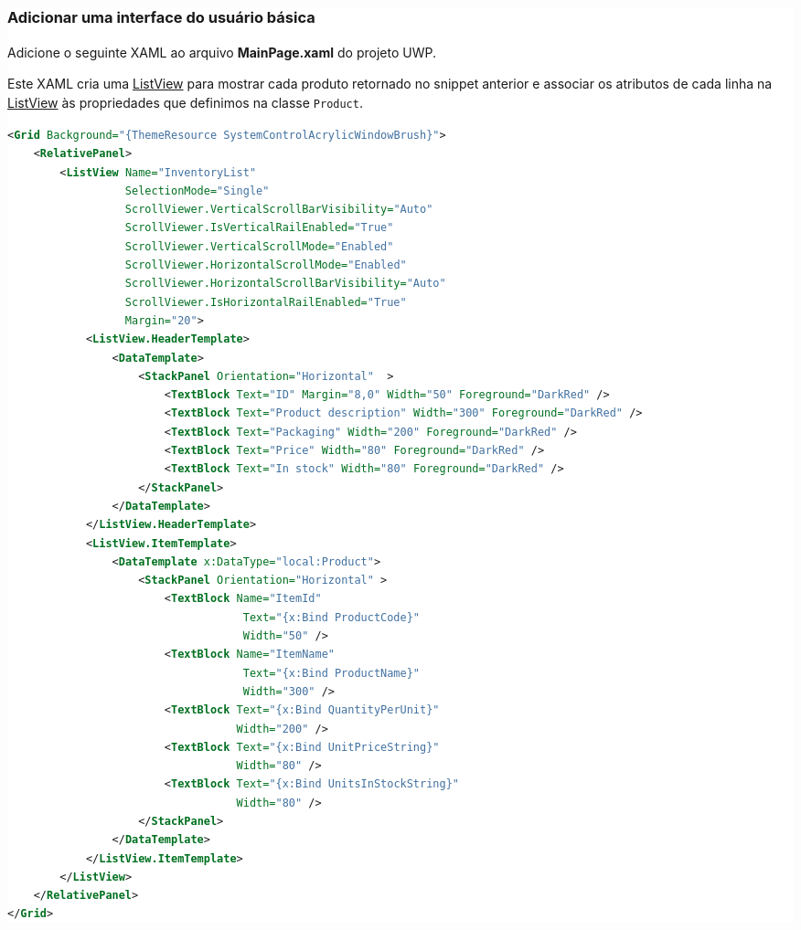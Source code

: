 ### <a name="add-a-basic-user-interface"></a>Adicionar uma interface do usuário básica

 Adicione o seguinte XAML ao arquivo **MainPage.xaml** do projeto UWP.

 Este XAML cria uma [ListView](https://docs.microsoft.com/uwp/api/windows.ui.xaml.controls.listview) para mostrar cada produto retornado no snippet anterior e associar os atributos de cada linha na [ListView](https://docs.microsoft.com/uwp/api/windows.ui.xaml.controls.listview) às propriedades que definimos na classe ``Product``.

```xml
<Grid Background="{ThemeResource SystemControlAcrylicWindowBrush}">
    <RelativePanel>
        <ListView Name="InventoryList"
                  SelectionMode="Single"
                  ScrollViewer.VerticalScrollBarVisibility="Auto"
                  ScrollViewer.IsVerticalRailEnabled="True"
                  ScrollViewer.VerticalScrollMode="Enabled"
                  ScrollViewer.HorizontalScrollMode="Enabled"
                  ScrollViewer.HorizontalScrollBarVisibility="Auto"
                  ScrollViewer.IsHorizontalRailEnabled="True"
                  Margin="20">
            <ListView.HeaderTemplate>
                <DataTemplate>
                    <StackPanel Orientation="Horizontal"  >
                        <TextBlock Text="ID" Margin="8,0" Width="50" Foreground="DarkRed" />
                        <TextBlock Text="Product description" Width="300" Foreground="DarkRed" />
                        <TextBlock Text="Packaging" Width="200" Foreground="DarkRed" />
                        <TextBlock Text="Price" Width="80" Foreground="DarkRed" />
                        <TextBlock Text="In stock" Width="80" Foreground="DarkRed" />
                    </StackPanel>
                </DataTemplate>
            </ListView.HeaderTemplate>
            <ListView.ItemTemplate>
                <DataTemplate x:DataType="local:Product">
                    <StackPanel Orientation="Horizontal" >
                        <TextBlock Name="ItemId"
                                    Text="{x:Bind ProductCode}"
                                    Width="50" />
                        <TextBlock Name="ItemName"
                                    Text="{x:Bind ProductName}"
                                    Width="300" />
                        <TextBlock Text="{x:Bind QuantityPerUnit}"
                                   Width="200" />
                        <TextBlock Text="{x:Bind UnitPriceString}"
                                   Width="80" />
                        <TextBlock Text="{x:Bind UnitsInStockString}"
                                   Width="80" />
                    </StackPanel>
                </DataTemplate>
            </ListView.ItemTemplate>
        </ListView>
    </RelativePanel>
</Grid>
```
